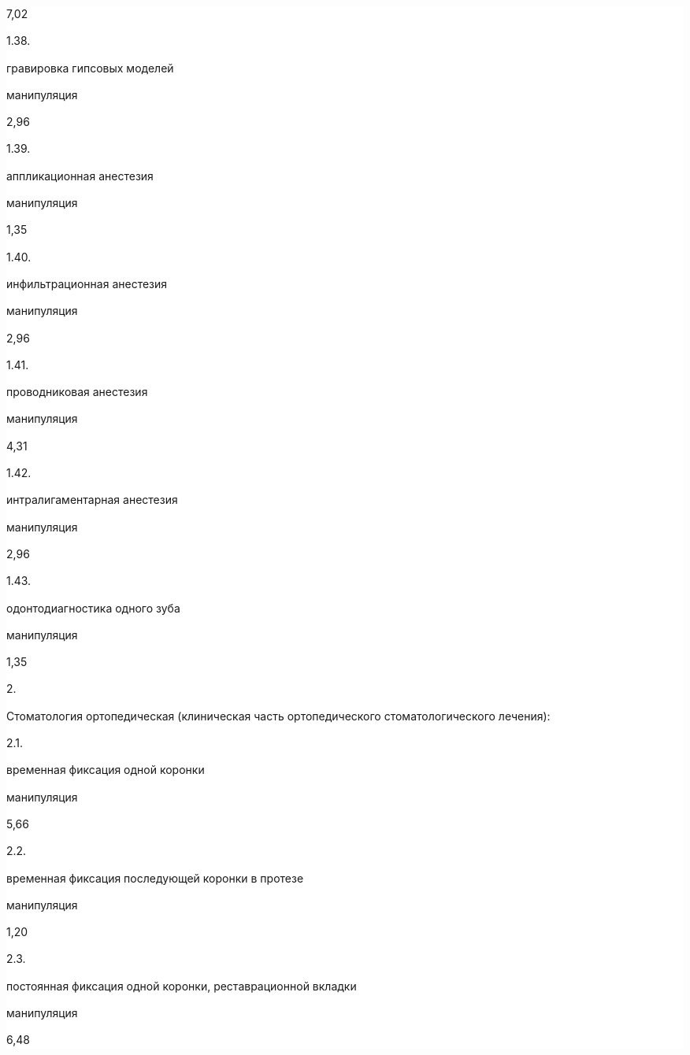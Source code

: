 <td><p>7,02</p></td>
</tr>
<tr>
<td><p>1.38.</p></td>
<td><p>гравировка гипсовых моделей</p></td>
<td><p>манипуляция</p></td>
<td><p>2,96</p></td>
</tr>
<tr>
<td><p>1.39.</p></td>
<td><p>аппликационная анестезия</p></td>
<td><p>манипуляция</p></td>
<td><p>1,35</p></td>
</tr>
<tr>
<td><p>1.40.</p></td>
<td><p>инфильтрационная анестезия</p></td>
<td><p>манипуляция</p></td>
<td><p>2,96</p></td>
</tr>
<tr>
<td><p>1.41.</p></td>
<td><p>проводниковая анестезия</p></td>
<td><p>манипуляция</p></td>
<td><p>4,31</p></td>
</tr>
<tr>
<td><p>1.42.</p></td>
<td><p>интралигаментарная анестезия</p></td>
<td><p>манипуляция</p></td>
<td><p>2,96</p></td>
</tr>
<tr>
<td><p>1.43.</p></td>
<td><p>одонтодиагностика одного зуба</p></td>
<td><p>манипуляция</p></td>
<td><p>1,35</p></td>
</tr>
<tr>
<td><p>2.</p></td>
<td><p>Стоматология ортопедическая (клиническая часть ортопедического стоматологического лечения):</p></td>
<td><p></p></td>
<td><p></p></td>
</tr>
<tr>
<td><p>2.1.</p></td>
<td><p>временная фиксация одной коронки</p></td>
<td><p>манипуляция</p></td>
<td><p>5,66</p></td>
</tr>
<tr>
<td><p>2.2.</p></td>
<td><p>временная фиксация последующей коронки в протезе</p></td>
<td><p>манипуляция</p></td>
<td><p>1,20</p></td>
</tr>
<tr>
<td><p>2.3.</p></td>
<td><p>постоянная фиксация одной коронки, реставрационной вкладки</p></td>
<td><p>манипуляция</p></td>
<td><p>6,48</p></td>
</tr>
<tr>